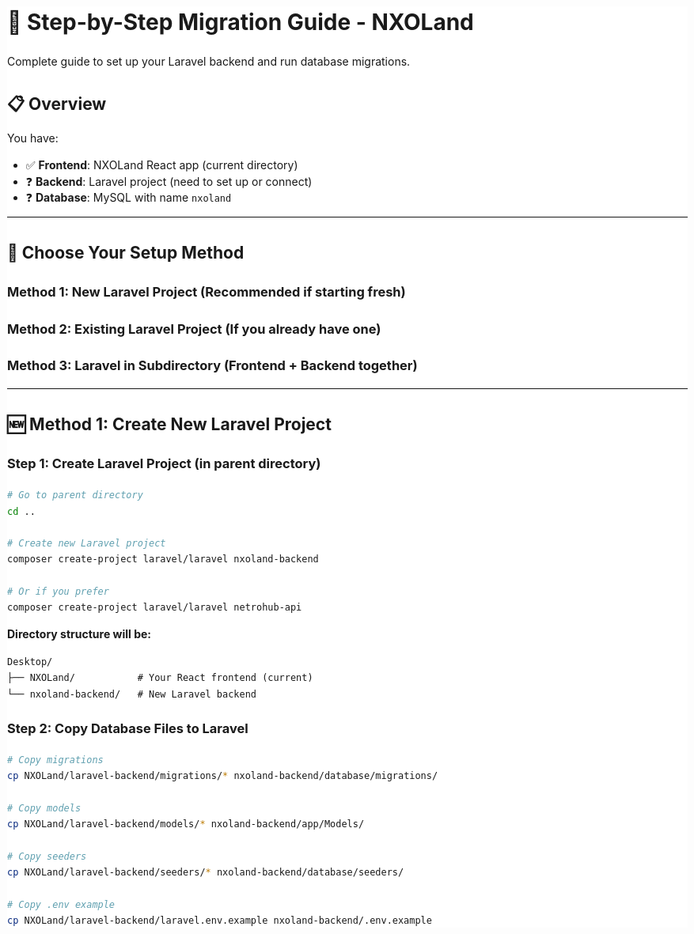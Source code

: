 # 🚀 Step-by-Step Migration Guide - NXOLand

Complete guide to set up your Laravel backend and run database migrations.

## 📋 Overview

You have:
- ✅ **Frontend**: NXOLand React app (current directory)
- ❓ **Backend**: Laravel project (need to set up or connect)
- ❓ **Database**: MySQL with name `nxoland`

---

## 🎯 Choose Your Setup Method

### Method 1: New Laravel Project (Recommended if starting fresh)
### Method 2: Existing Laravel Project (If you already have one)
### Method 3: Laravel in Subdirectory (Frontend + Backend together)

---

## 🆕 Method 1: Create New Laravel Project

### Step 1: Create Laravel Project (in parent directory)

```bash
# Go to parent directory
cd ..

# Create new Laravel project
composer create-project laravel/laravel nxoland-backend

# Or if you prefer
composer create-project laravel/laravel netrohub-api
```

**Directory structure will be:**
```
Desktop/
├── NXOLand/           # Your React frontend (current)
└── nxoland-backend/   # New Laravel backend
```

### Step 2: Copy Database Files to Laravel

```bash
# Copy migrations
cp NXOLand/laravel-backend/migrations/* nxoland-backend/database/migrations/

# Copy models
cp NXOLand/laravel-backend/models/* nxoland-backend/app/Models/

# Copy seeders
cp NXOLand/laravel-backend/seeders/* nxoland-backend/database/seeders/

# Copy .env example
cp NXOLand/laravel-backend/laravel.env.example nxoland-backend/.env.example
```
